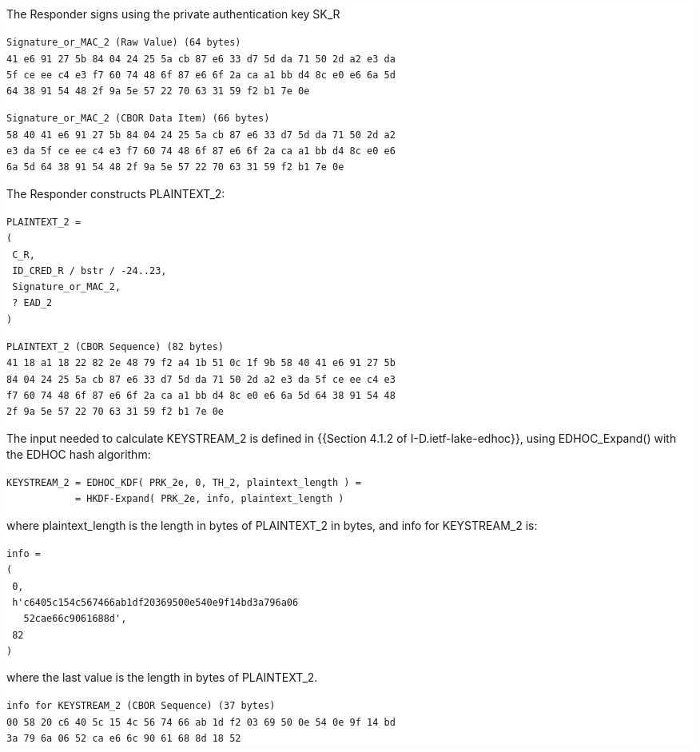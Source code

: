 The Responder signs using the private authentication key SK_R

~~~~~~~~
Signature_or_MAC_2 (Raw Value) (64 bytes)
41 e6 91 27 5b 84 04 24 25 5a cb 87 e6 33 d7 5d da 71 50 2d a2 e3 da
5f ce ee c4 e3 f7 60 74 48 6f 87 e6 6f 2a ca a1 bb d4 8c e0 e6 6a 5d
64 38 91 54 48 2f 9a 5e 57 22 70 63 31 59 f2 b1 7e 0e
~~~~~~~~
~~~~~~~~
Signature_or_MAC_2 (CBOR Data Item) (66 bytes)
58 40 41 e6 91 27 5b 84 04 24 25 5a cb 87 e6 33 d7 5d da 71 50 2d a2
e3 da 5f ce ee c4 e3 f7 60 74 48 6f 87 e6 6f 2a ca a1 bb d4 8c e0 e6
6a 5d 64 38 91 54 48 2f 9a 5e 57 22 70 63 31 59 f2 b1 7e 0e
~~~~~~~~


The Responder constructs PLAINTEXT_2:

    PLAINTEXT_2 =
    (
     C_R,
     ID_CRED_R / bstr / -24..23,
     Signature_or_MAC_2,
     ? EAD_2
    )

~~~~~~~~
PLAINTEXT_2 (CBOR Sequence) (82 bytes)
41 18 a1 18 22 82 2e 48 79 f2 a4 1b 51 0c 1f 9b 58 40 41 e6 91 27 5b
84 04 24 25 5a cb 87 e6 33 d7 5d da 71 50 2d a2 e3 da 5f ce ee c4 e3
f7 60 74 48 6f 87 e6 6f 2a ca a1 bb d4 8c e0 e6 6a 5d 64 38 91 54 48
2f 9a 5e 57 22 70 63 31 59 f2 b1 7e 0e
~~~~~~~~

The input needed to calculate KEYSTREAM_2 is defined in {{Section 4.1.2 of I-D.ietf-lake-edhoc}}, using EDHOC_Expand() with the EDHOC hash algorithm:

    KEYSTREAM_2 = EDHOC_KDF( PRK_2e, 0, TH_2, plaintext_length ) =
                = HKDF-Expand( PRK_2e, info, plaintext_length )

where plaintext_length is the length in bytes of PLAINTEXT_2 in bytes, and info for KEYSTREAM_2 is:

    info =
    (
     0,
     h'c6405c154c567466ab1df20369500e540e9f14bd3a796a06
       52cae66c9061688d',
     82
    )

where the last value is the length in bytes of PLAINTEXT_2.

~~~~~~~~
info for KEYSTREAM_2 (CBOR Sequence) (37 bytes)
00 58 20 c6 40 5c 15 4c 56 74 66 ab 1d f2 03 69 50 0e 54 0e 9f 14 bd
3a 79 6a 06 52 ca e6 6c 90 61 68 8d 18 52
~~~~~~~~
